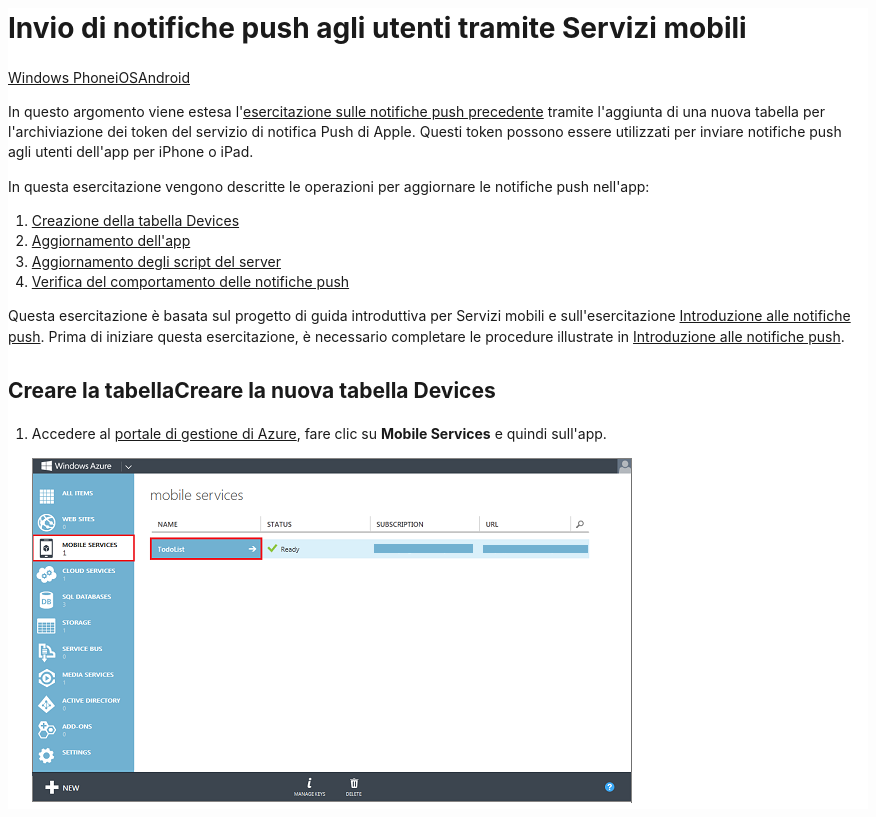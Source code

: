 <properties linkid="develop-net-tutorials-push-notifications-to-users-ios" urlDisplayName="Push Notifications to Users (iOS)" pageTitle="Push notifications to users (iOS) | Mobile Dev Center" metaKeywords="" description="Learn how to use Mobile Services to push notifications to users of your iOS app." metaCanonical="" services="" documentationCenter="Mobile" title="Push notifications to users by using Mobile Services" authors="" solutions="" manager="" editor="" />

Invio di notifiche push agli utenti tramite Servizi mobili
==========================================================

[Windows Phone](/en-us/develop/mobile/tutorials/push-notifications-to-users-wp8 "Windows Phone")[iOS](/en-us/develop/mobile/tutorials/push-notifications-to-users-ios "iOS")[Android](/en-us/develop/mobile/tutorials/push-notifications-to-users-android "Android")

In questo argomento viene estesa l'[esercitazione sulle notifiche push precedente](/en-us/develop/mobile/tutorials/get-started-with-push-ios) tramite l'aggiunta di una nuova tabella per l'archiviazione dei token del servizio di notifica Push di Apple. Questi token possono essere utilizzati per inviare notifiche push agli utenti dell'app per iPhone o iPad.

In questa esercitazione vengono descritte le operazioni per aggiornare le notifiche push nell'app:

1.  [Creazione della tabella Devices](#create-table)
2.  [Aggiornamento dell'app](#update-app)
3.  [Aggiornamento degli script del server](#update-scripts)
4.  [Verifica del comportamento delle notifiche push](#test-app)

Questa esercitazione è basata sul progetto di guida introduttiva per Servizi mobili e sull'esercitazione [Introduzione alle notifiche push](/en-us/develop/mobile/tutorials/get-started-with-push-ios). Prima di iniziare questa esercitazione, è necessario completare le procedure illustrate in [Introduzione alle notifiche push](/en-us/develop/mobile/tutorials/get-started-with-push-ios).

## <a name="create-table"></a><h2><span class="short-header">Creare la tabella</span>Creare la nuova tabella Devices</h2>

1.  Accedere al [portale di gestione di Azure](https://manage.windowsazure.com/), fare clic su **Mobile Services** e quindi sull'app.

     ![](./media/mobile-services-ios-push-notifications-app-users/mobile-services-selection.png)

